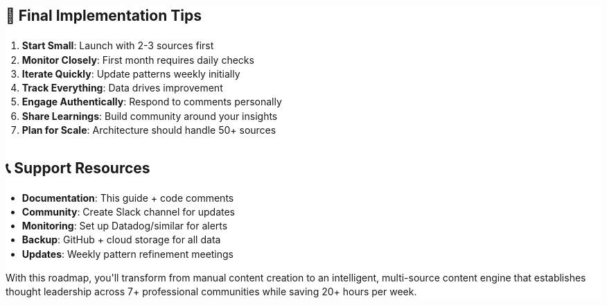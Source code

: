 ## 🎯 Final Implementation Tips

1. **Start Small**: Launch with 2-3 sources first
2. **Monitor Closely**: First month requires daily checks
3. **Iterate Quickly**: Update patterns weekly initially
4. **Track Everything**: Data drives improvement
5. **Engage Authentically**: Respond to comments personally
6. **Share Learnings**: Build community around your insights
7. **Plan for Scale**: Architecture should handle 50+ sources

## 📞 Support Resources

- **Documentation**: This guide + code comments
- **Community**: Create Slack channel for updates
- **Monitoring**: Set up Datadog/similar for alerts
- **Backup**: GitHub + cloud storage for all data
- **Updates**: Weekly pattern refinement meetings

With this roadmap, you'll transform from manual content creation to an intelligent, multi-source content engine that establishes thought leadership across 7+ professional communities while saving 20+ hours per week.